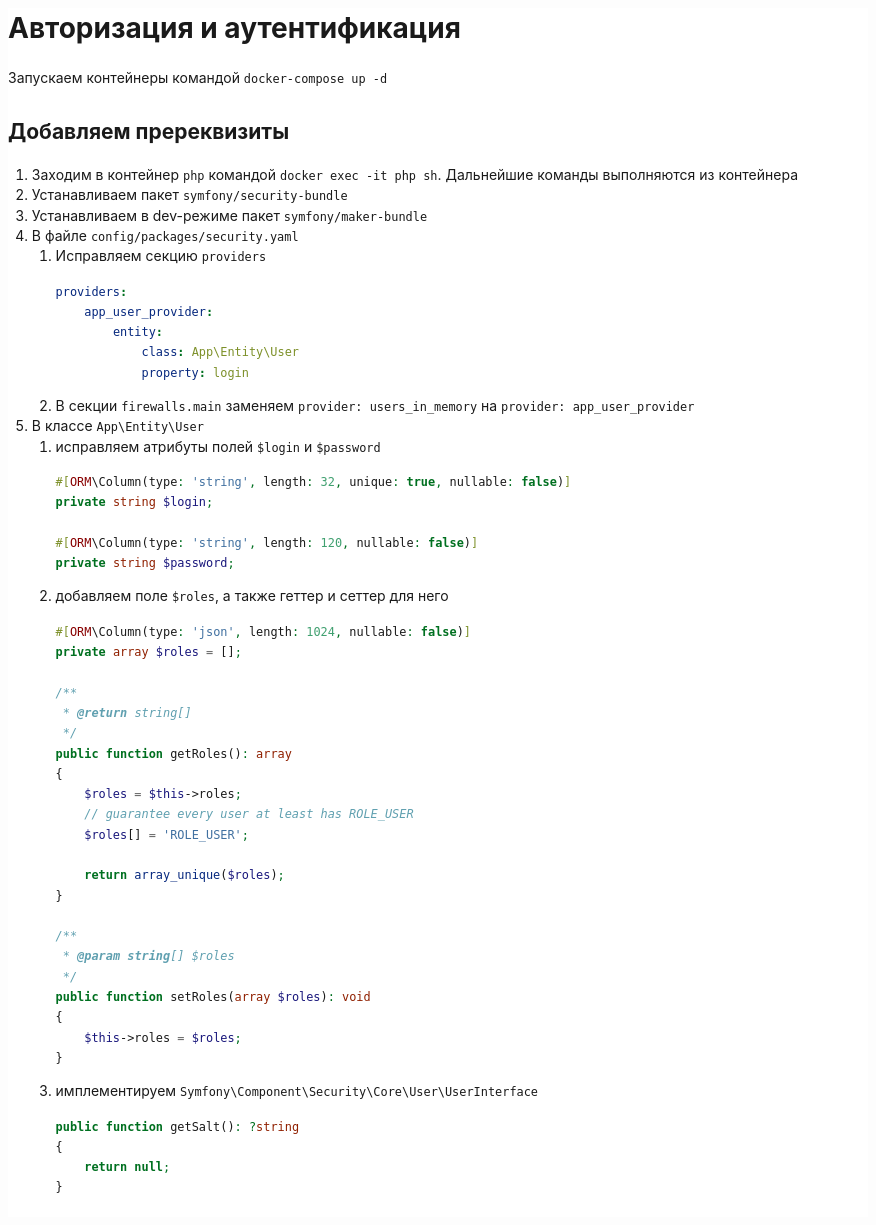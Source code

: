 # Авторизация и аутентификация 

Запускаем контейнеры командой `docker-compose up -d`

## Добавляем пререквизиты

1. Заходим в контейнер `php` командой `docker exec -it php sh`. Дальнейшие команды выполняются из контейнера
2. Устанавливаем пакет `symfony/security-bundle`
3. Устанавливаем в dev-режиме пакет `symfony/maker-bundle`
4. В файле `config/packages/security.yaml`
    1. Исправляем секцию `providers`
        ```yaml
        providers:
            app_user_provider:
                entity:
                    class: App\Entity\User
                    property: login
        ```
    2. В секции `firewalls.main` заменяем `provider: users_in_memory` на `provider: app_user_provider`
5. В классе `App\Entity\User`
    1. исправляем атрибуты полей `$login` и `$password`
        ```php
        #[ORM\Column(type: 'string', length: 32, unique: true, nullable: false)]
        private string $login;

        #[ORM\Column(type: 'string', length: 120, nullable: false)]
        private string $password;
        ```
    2. добавляем поле `$roles`, а также геттер и сеттер для него
        ```php
        #[ORM\Column(type: 'json', length: 1024, nullable: false)]
        private array $roles = [];

        /**
         * @return string[]
         */
        public function getRoles(): array
        {
            $roles = $this->roles;
            // guarantee every user at least has ROLE_USER
            $roles[] = 'ROLE_USER';

            return array_unique($roles);
        }

        /**
         * @param string[] $roles
         */
        public function setRoles(array $roles): void
        {
            $this->roles = $roles;
        }
        ```
    3. имплементируем `Symfony\Component\Security\Core\User\UserInterface`
        ```php
        public function getSalt(): ?string
        {
            return null;
        }
     